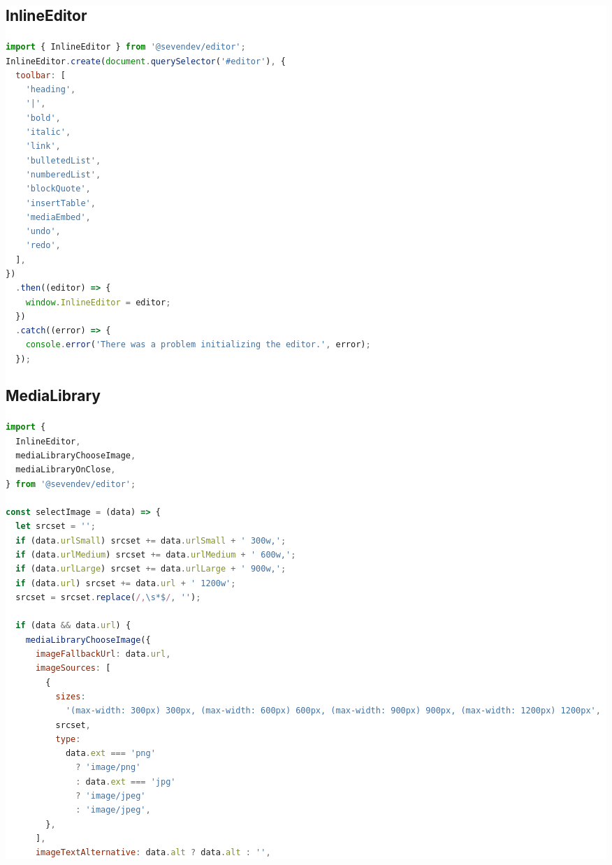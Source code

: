 ## InlineEditor

```js
import { InlineEditor } from '@sevendev/editor';
InlineEditor.create(document.querySelector('#editor'), {
  toolbar: [
    'heading',
    '|',
    'bold',
    'italic',
    'link',
    'bulletedList',
    'numberedList',
    'blockQuote',
    'insertTable',
    'mediaEmbed',
    'undo',
    'redo',
  ],
})
  .then((editor) => {
    window.InlineEditor = editor;
  })
  .catch((error) => {
    console.error('There was a problem initializing the editor.', error);
  });
```

## MediaLibrary

```js
import {
  InlineEditor,
  mediaLibraryChooseImage,
  mediaLibraryOnClose,
} from '@sevendev/editor';

const selectImage = (data) => {
  let srcset = '';
  if (data.urlSmall) srcset += data.urlSmall + ' 300w,';
  if (data.urlMedium) srcset += data.urlMedium + ' 600w,';
  if (data.urlLarge) srcset += data.urlLarge + ' 900w,';
  if (data.url) srcset += data.url + ' 1200w';
  srcset = srcset.replace(/,\s*$/, '');

  if (data && data.url) {
    mediaLibraryChooseImage({
      imageFallbackUrl: data.url,
      imageSources: [
        {
          sizes:
            '(max-width: 300px) 300px, (max-width: 600px) 600px, (max-width: 900px) 900px, (max-width: 1200px) 1200px',
          srcset,
          type:
            data.ext === 'png'
              ? 'image/png'
              : data.ext === 'jpg'
              ? 'image/jpeg'
              : 'image/jpeg',
        },
      ],
      imageTextAlternative: data.alt ? data.alt : '',
```